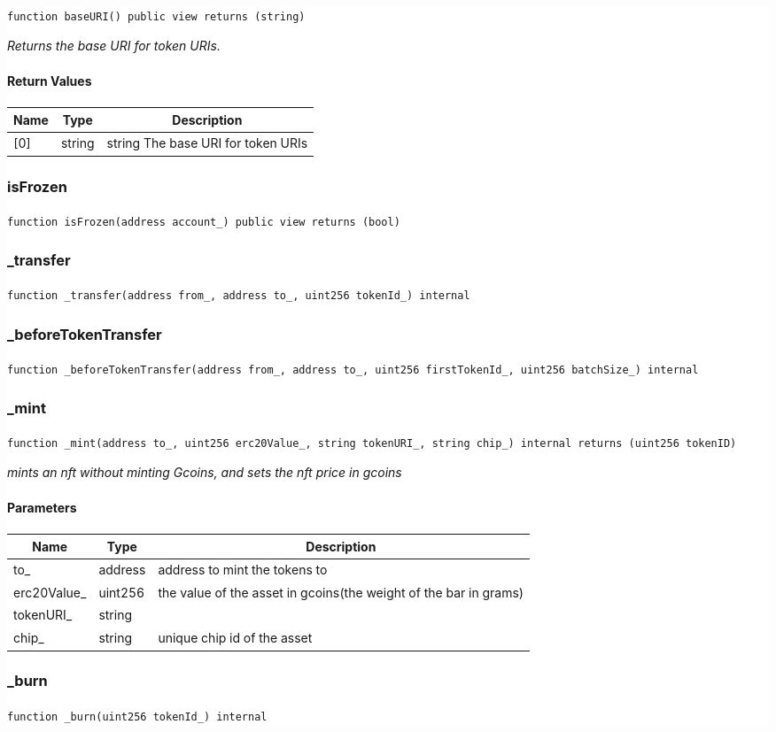 ```solidity
function baseURI() public view returns (string)
```

_Returns the base URI for token URIs._

#### Return Values

| Name | Type | Description |
| ---- | ---- | ----------- |
| [0] | string | string The base URI for token URIs |

### isFrozen

```solidity
function isFrozen(address account_) public view returns (bool)
```

### _transfer

```solidity
function _transfer(address from_, address to_, uint256 tokenId_) internal
```

### _beforeTokenTransfer

```solidity
function _beforeTokenTransfer(address from_, address to_, uint256 firstTokenId_, uint256 batchSize_) internal
```

### _mint

```solidity
function _mint(address to_, uint256 erc20Value_, string tokenURI_, string chip_) internal returns (uint256 tokenID)
```

_mints an nft without minting Gcoins, and sets the nft price in gcoins_

#### Parameters

| Name | Type | Description |
| ---- | ---- | ----------- |
| to_ | address | address to mint the tokens to |
| erc20Value_ | uint256 | the value of the asset in gcoins(the weight of the bar in grams) |
| tokenURI_ | string |  |
| chip_ | string | unique chip id of the asset |

### _burn

```solidity
function _burn(uint256 tokenId_) internal
```
